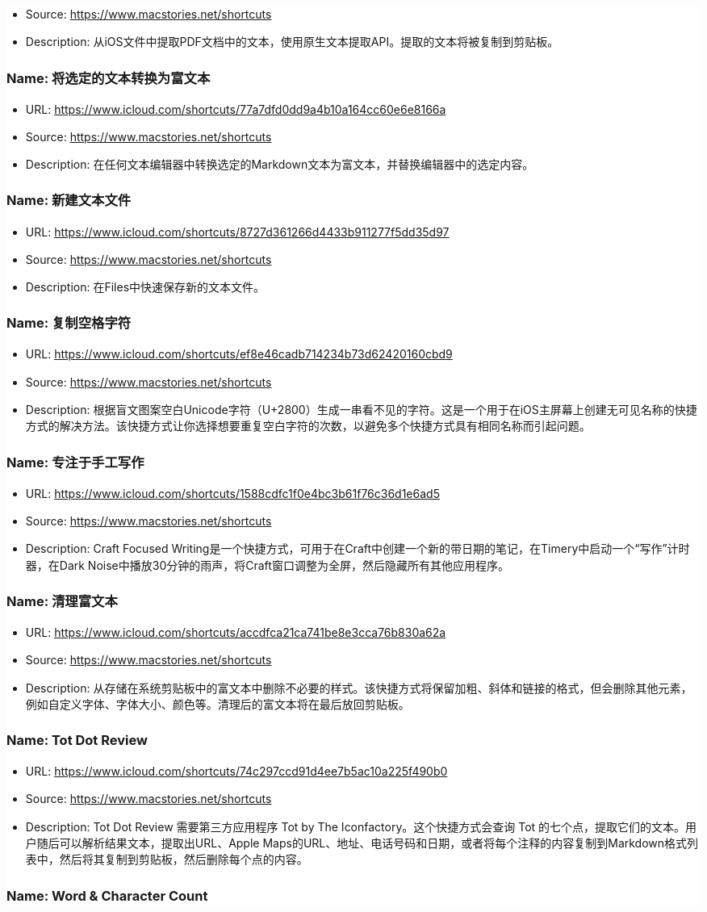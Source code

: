 - Source: https://www.macstories.net/shortcuts

- Description: 从iOS文件中提取PDF文档中的文本，使用原生文本提取API。提取的文本将被复制到剪贴板。

### Name: 将选定的文本转换为富文本

- URL: https://www.icloud.com/shortcuts/77a7dfd0dd9a4b10a164cc60e6e8166a

- Source: https://www.macstories.net/shortcuts

- Description: 在任何文本编辑器中转换选定的Markdown文本为富文本，并替换编辑器中的选定内容。

### Name: 新建文本文件

- URL: https://www.icloud.com/shortcuts/8727d361266d4433b911277f5dd35d97

- Source: https://www.macstories.net/shortcuts

- Description: 在Files中快速保存新的文本文件。

### Name: 复制空格字符

- URL: https://www.icloud.com/shortcuts/ef8e46cadb714234b73d62420160cbd9

- Source: https://www.macstories.net/shortcuts

- Description: 根据盲文图案空白Unicode字符（U+2800）生成一串看不见的字符。这是一个用于在iOS主屏幕上创建无可见名称的快捷方式的解决方法。该快捷方式让你选择想要重复空白字符的次数，以避免多个快捷方式具有相同名称而引起问题。

### Name: 专注于手工写作

- URL: https://www.icloud.com/shortcuts/1588cdfc1f0e4bc3b61f76c36d1e6ad5

- Source: https://www.macstories.net/shortcuts

- Description: Craft Focused Writing是一个快捷方式，可用于在Craft中创建一个新的带日期的笔记，在Timery中启动一个“写作”计时器，在Dark Noise中播放30分钟的雨声，将Craft窗口调整为全屏，然后隐藏所有其他应用程序。

### Name: 清理富文本

- URL: https://www.icloud.com/shortcuts/accdfca21ca741be8e3cca76b830a62a

- Source: https://www.macstories.net/shortcuts

- Description: 从存储在系统剪贴板中的富文本中删除不必要的样式。该快捷方式将保留加粗、斜体和链接的格式，但会删除其他元素，例如自定义字体、字体大小、颜色等。清理后的富文本将在最后放回剪贴板。

### Name: Tot Dot Review

- URL: https://www.icloud.com/shortcuts/74c297ccd91d4ee7b5ac10a225f490b0

- Source: https://www.macstories.net/shortcuts

- Description: Tot Dot Review 需要第三方应用程序 Tot by The Iconfactory。这个快捷方式会查询 Tot 的七个点，提取它们的文本。用户随后可以解析结果文本，提取出URL、Apple Maps的URL、地址、电话号码和日期，或者将每个注释的内容复制到Markdown格式列表中，然后将其复制到剪贴板，然后删除每个点的内容。

### Name: Word & Character Count
